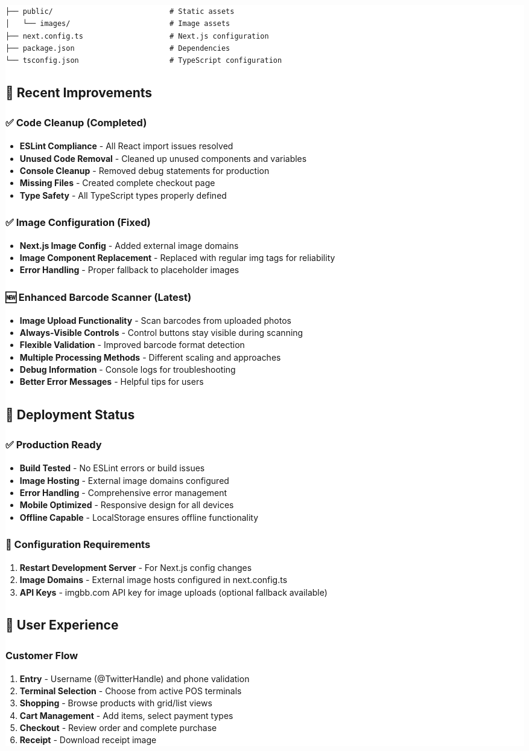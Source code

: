 ```
├── public/                           # Static assets
│   └── images/                       # Image assets
├── next.config.ts                    # Next.js configuration
├── package.json                      # Dependencies
└── tsconfig.json                     # TypeScript configuration
```

## 🔧 **Recent Improvements**

### **✅ Code Cleanup (Completed)**
- **ESLint Compliance** - All React import issues resolved
- **Unused Code Removal** - Cleaned up unused components and variables
- **Console Cleanup** - Removed debug statements for production
- **Missing Files** - Created complete checkout page
- **Type Safety** - All TypeScript types properly defined

### **✅ Image Configuration (Fixed)**
- **Next.js Image Config** - Added external image domains
- **Image Component Replacement** - Replaced with regular img tags for reliability
- **Error Handling** - Proper fallback to placeholder images

### **🆕 Enhanced Barcode Scanner (Latest)**
- **Image Upload Functionality** - Scan barcodes from uploaded photos
- **Always-Visible Controls** - Control buttons stay visible during scanning
- **Flexible Validation** - Improved barcode format detection
- **Multiple Processing Methods** - Different scaling and approaches
- **Debug Information** - Console logs for troubleshooting
- **Better Error Messages** - Helpful tips for users

## 🚀 **Deployment Status**

### **✅ Production Ready**
- **Build Tested** - No ESLint errors or build issues
- **Image Hosting** - External image domains configured
- **Error Handling** - Comprehensive error management
- **Mobile Optimized** - Responsive design for all devices
- **Offline Capable** - LocalStorage ensures offline functionality

### **🔧 Configuration Requirements**
1. **Restart Development Server** - For Next.js config changes
2. **Image Domains** - External image hosts configured in next.config.ts
3. **API Keys** - imgbb.com API key for image uploads (optional fallback available)

## 📱 **User Experience**

### **Customer Flow**
1. **Entry** - Username (@TwitterHandle) and phone validation
2. **Terminal Selection** - Choose from active POS terminals
3. **Shopping** - Browse products with grid/list views
4. **Cart Management** - Add items, select payment types
5. **Checkout** - Review order and complete purchase
6. **Receipt** - Download receipt image
